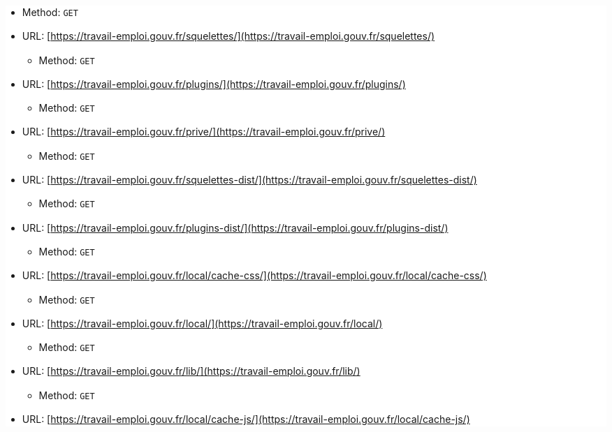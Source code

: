   
  * Method: `GET`
  
  
  
  
* URL: [https://travail-emploi.gouv.fr/squelettes/](https://travail-emploi.gouv.fr/squelettes/)
  
  
  * Method: `GET`
  
  
  
  
* URL: [https://travail-emploi.gouv.fr/plugins/](https://travail-emploi.gouv.fr/plugins/)
  
  
  * Method: `GET`
  
  
  
  
* URL: [https://travail-emploi.gouv.fr/prive/](https://travail-emploi.gouv.fr/prive/)
  
  
  * Method: `GET`
  
  
  
  
* URL: [https://travail-emploi.gouv.fr/squelettes-dist/](https://travail-emploi.gouv.fr/squelettes-dist/)
  
  
  * Method: `GET`
  
  
  
  
* URL: [https://travail-emploi.gouv.fr/plugins-dist/](https://travail-emploi.gouv.fr/plugins-dist/)
  
  
  * Method: `GET`
  
  
  
  
* URL: [https://travail-emploi.gouv.fr/local/cache-css/](https://travail-emploi.gouv.fr/local/cache-css/)
  
  
  * Method: `GET`
  
  
  
  
* URL: [https://travail-emploi.gouv.fr/local/](https://travail-emploi.gouv.fr/local/)
  
  
  * Method: `GET`
  
  
  
  
* URL: [https://travail-emploi.gouv.fr/lib/](https://travail-emploi.gouv.fr/lib/)
  
  
  * Method: `GET`
  
  
  
  
* URL: [https://travail-emploi.gouv.fr/local/cache-js/](https://travail-emploi.gouv.fr/local/cache-js/)
  